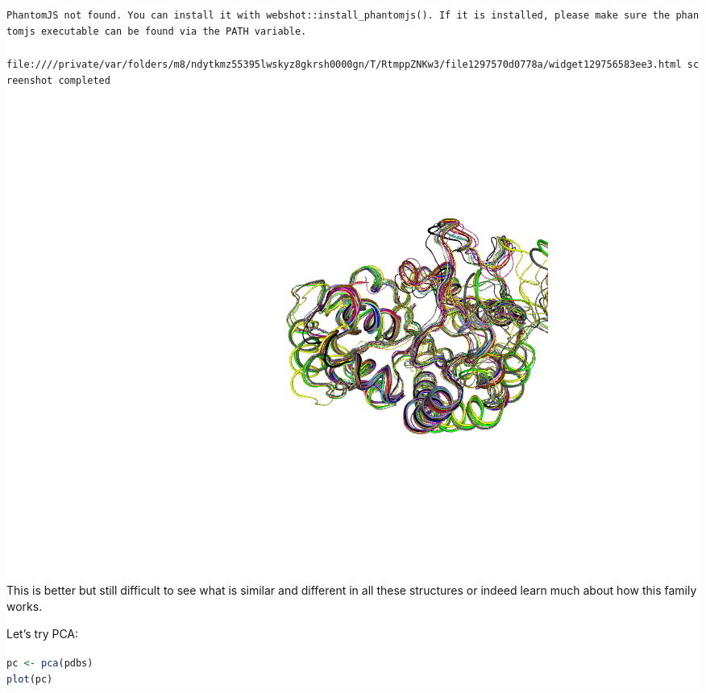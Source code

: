     PhantomJS not found. You can install it with webshot::install_phantomjs(). If it is installed, please make sure the phantomjs executable can be found via the PATH variable.

    file:////private/var/folders/m8/ndytkmz55395lwskyz8gkrsh0000gn/T/RtmppZNKw3/file1297570d0778a/widget129756583ee3.html screenshot completed

![](Class_11_Alpha-Fold_files/figure-commonmark/unnamed-chunk-10-1.png)

This is better but still difficult to see what is similar and different
in all these structures or indeed learn much about how this family
works.

Let’s try PCA:

``` r
pc <- pca(pdbs)
plot(pc)
```
